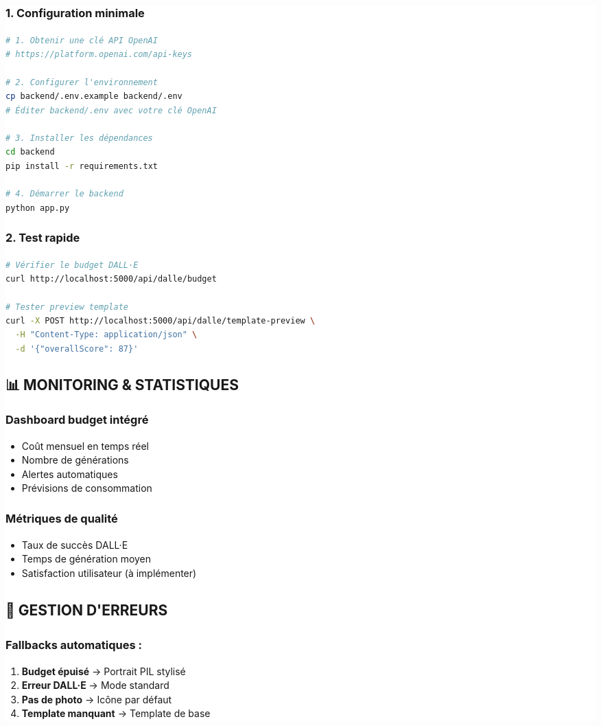 ### **1. Configuration minimale**
```bash
# 1. Obtenir une clé API OpenAI
# https://platform.openai.com/api-keys

# 2. Configurer l'environnement
cp backend/.env.example backend/.env
# Éditer backend/.env avec votre clé OpenAI

# 3. Installer les dépendances
cd backend
pip install -r requirements.txt

# 4. Démarrer le backend
python app.py
```

### **2. Test rapide**
```bash
# Vérifier le budget DALL·E
curl http://localhost:5000/api/dalle/budget

# Tester preview template
curl -X POST http://localhost:5000/api/dalle/template-preview \
  -H "Content-Type: application/json" \
  -d '{"overallScore": 87}'
```

## 📊 MONITORING & STATISTIQUES

### **Dashboard budget intégré**
- Coût mensuel en temps réel
- Nombre de générations
- Alertes automatiques
- Prévisions de consommation

### **Métriques de qualité**
- Taux de succès DALL·E
- Temps de génération moyen
- Satisfaction utilisateur (à implémenter)

## 🚨 GESTION D'ERREURS

### **Fallbacks automatiques :**
1. **Budget épuisé** → Portrait PIL stylisé
2. **Erreur DALL·E** → Mode standard
3. **Pas de photo** → Icône par défaut
4. **Template manquant** → Template de base
